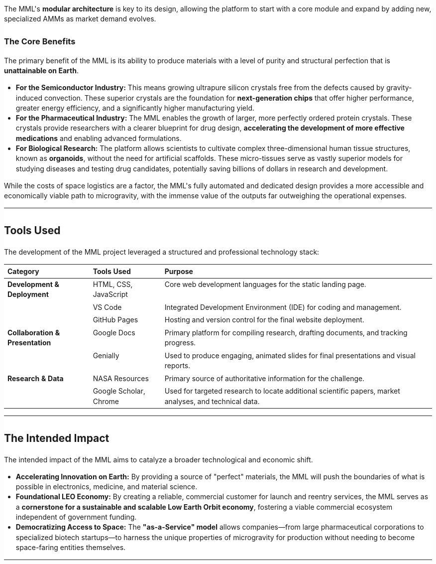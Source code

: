 The MML's **modular architecture** is key to its design, allowing the platform to start with a core module and expand by adding new, specialized AMMs as market demand evolves.

### The Core Benefits

The primary benefit of the MML is its ability to produce materials with a level of purity and structural perfection that is **unattainable on Earth**.

* **For the Semiconductor Industry:** This means growing ultrapure silicon crystals free from the defects caused by gravity-induced convection. These superior crystals are the foundation for **next-generation chips** that offer higher performance, greater energy efficiency, and a significantly higher manufacturing yield.
* **For the Pharmaceutical Industry:** The MML enables the growth of larger, more perfectly ordered protein crystals. These crystals provide researchers with a clearer blueprint for drug design, **accelerating the development of more effective medications** and enabling advanced formulations.
* **For Biological Research:** The platform allows scientists to cultivate complex three-dimensional human tissue structures, known as **organoids**, without the need for artificial scaffolds. These micro-tissues serve as vastly superior models for studying diseases and testing drug candidates, potentially saving billions of dollars in research and development.

While the costs of space logistics are a factor, the MML's fully automated and dedicated design provides a more accessible and economically viable path to microgravity, with the immense value of the outputs far outweighing the operational expenses.

---

## Tools Used

The development of the MML project leveraged a structured and professional technology stack:

| Category | Tools Used | Purpose |
| :--- | :--- | :--- |
| **Development & Deployment** | HTML, CSS, JavaScript | Core web development languages for the static landing page. |
| | VS Code | Integrated Development Environment (IDE) for coding and management. |
| | GitHub Pages | Hosting and version control for the final website deployment. |
| **Collaboration & Presentation** | Google Docs | Primary platform for compiling research, drafting documents, and tracking progress. |
| | Genially | Used to produce engaging, animated slides for final presentations and visual reports. |
| **Research & Data** | NASA Resources | Primary source of authoritative information for the challenge. |
| | Google Scholar, Chrome | Used for targeted research to locate additional scientific papers, market analyses, and technical data. |

---

## The Intended Impact

The intended impact of the MML aims to catalyze a broader technological and economic shift.

* **Accelerating Innovation on Earth:** By providing a source of "perfect" materials, the MML will push the boundaries of what is possible in electronics, medicine, and material science.
* **Foundational LEO Economy:** By creating a reliable, commercial customer for launch and reentry services, the MML serves as a **cornerstone for a sustainable and scalable Low Earth Orbit economy**, fostering a viable commercial ecosystem independent of government funding.
* **Democratizing Access to Space:** The **"as-a-Service" model** allows companies—from large pharmaceutical corporations to specialized biotech startups—to harness the unique properties of microgravity for production without needing to become space-faring entities themselves.

---